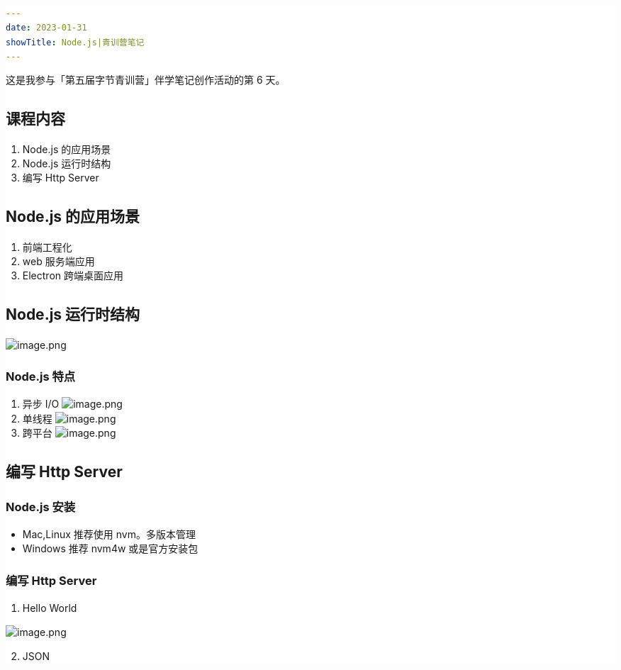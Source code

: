 ```yaml
---
date: 2023-01-31
showTitle: Node.js|青训营笔记
---
```


这是我参与「第五届字节青训营」伴学笔记创作活动的第 6 天。

## 课程内容

1. Node.js 的应用场景
2. Node.js 运行时结构
3. 编写 Http Server

## Node.js 的应用场景

1. 前端工程化
2. web 服务端应用
3. Electron 跨端桌面应用

## Node.js 运行时结构

<img src="https://p9-juejin.byteimg.com/tos-cn-i-k3u1fbpfcp/28f200de43504260854d1c1e8ebcf982~tplv-k3u1fbpfcp-watermark.image?" alt="image.png" width="100%" />

### Node.js 特点

1. 异步 I/O
   <img src="https://p1-juejin.byteimg.com/tos-cn-i-k3u1fbpfcp/945354671509449e984c3ed06e5b34c8~tplv-k3u1fbpfcp-watermark.image?" alt="image.png" width="70%" />
2. 单线程
   <img src="https://p6-juejin.byteimg.com/tos-cn-i-k3u1fbpfcp/2b662410a72d4b1eaab7d4fbfb7848cc~tplv-k3u1fbpfcp-watermark.image?" alt="image.png" width="70%" />
3. 跨平台
   <img src="https://p6-juejin.byteimg.com/tos-cn-i-k3u1fbpfcp/9579f81d60b34b64a415cf65fd38e553~tplv-k3u1fbpfcp-watermark.image?" alt="image.png" width="70%" />

## 编写 Http Server

### Node.js 安装

- Mac,Linux 推荐使用 nvm。多版本管理
- Windows 推荐 nvm4w 或是官方安装包

### 编写 Http Server

1. Hello World

<img src="https://p9-juejin.byteimg.com/tos-cn-i-k3u1fbpfcp/cb9eeca7168e4de39db704b7ed1c99a3~tplv-k3u1fbpfcp-watermark.image?" alt="image.png" width="70%" />

2. JSON
